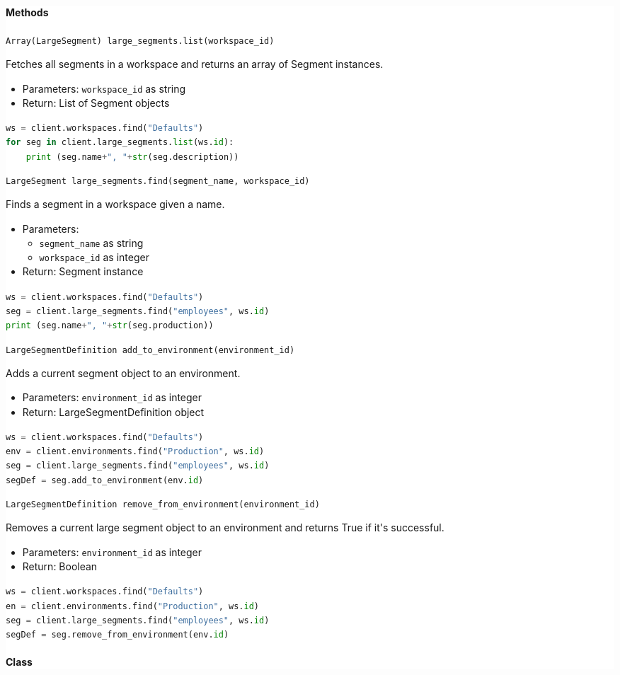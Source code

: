 #### Methods

`Array(LargeSegment) large_segments.list(workspace_id)`

Fetches all segments in a workspace and returns an array of Segment instances.

* Parameters: `workspace_id` as string
* Return: List of Segment objects

```python
ws = client.workspaces.find("Defaults")  
for seg in client.large_segments.list(ws.id):  
    print (seg.name+", "+str(seg.description))  
```

`LargeSegment large_segments.find(segment_name, workspace_id)`

Finds a segment in a workspace given a name.

* Parameters:
  - `segment_name` as string
  - `workspace_id` as integer
* Return: Segment instance

```python
ws = client.workspaces.find("Defaults")  
seg = client.large_segments.find("employees", ws.id)  
print (seg.name+", "+str(seg.production))  
```

`LargeSegmentDefinition add_to_environment(environment_id)`

Adds a current segment object to an environment.

* Parameters: `environment_id` as integer
* Return: LargeSegmentDefinition object

```python
ws = client.workspaces.find("Defaults")  
env = client.environments.find("Production", ws.id)  
seg = client.large_segments.find("employees", ws.id)  
segDef = seg.add_to_environment(env.id)
```

`LargeSegmentDefinition remove_from_environment(environment_id)`

Removes a current large segment object to an environment and returns True if it's successful.

* Parameters: `environment_id` as integer
* Return: Boolean

```python
ws = client.workspaces.find("Defaults")  
en = client.environments.find("Production", ws.id)  
seg = client.large_segments.find("employees", ws.id)  
segDef = seg.remove_from_environment(env.id)  
```

#### Class
